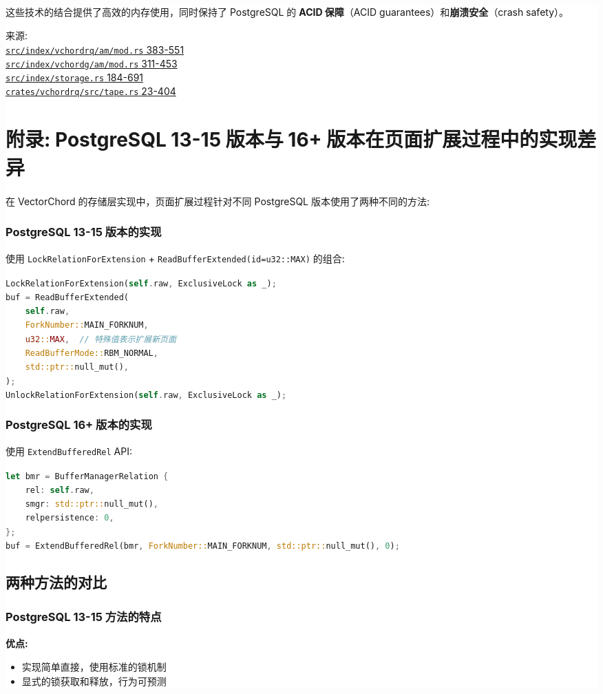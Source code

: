 这些技术的结合提供了高效的内存使用，同时保持了 PostgreSQL 的 **ACID 保障**（ACID guarantees）和**崩溃安全**（crash safety）。  
  
来源:  
[`src/index/vchordrq/am/mod.rs` 383-551](https://github.com/tensorchord/VectorChord/blob/ac12e257/src/index/vchordrq/am/mod.rs#L383-L551)  
[`src/index/vchordg/am/mod.rs` 311-453](https://github.com/tensorchord/VectorChord/blob/ac12e257/src/index/vchordg/am/mod.rs#L311-L453)  
[`src/index/storage.rs` 184-691](https://github.com/tensorchord/VectorChord/blob/ac12e257/src/index/storage.rs#L184-L691)  
[`crates/vchordrq/src/tape.rs` 23-404](https://github.com/tensorchord/VectorChord/blob/ac12e257/crates/vchordrq/src/tape.rs#L23-L404)  
  
# 附录: PostgreSQL 13-15 版本与 16+ 版本在页面扩展过程中的实现差异  
在 VectorChord 的存储层实现中，页面扩展过程针对不同 PostgreSQL 版本使用了两种不同的方法:   
  
### PostgreSQL 13-15 版本的实现  
  
使用 `LockRelationForExtension` + `ReadBufferExtended(id=u32::MAX)` 的组合:   
  
```rust  
LockRelationForExtension(self.raw, ExclusiveLock as _);  
buf = ReadBufferExtended(  
    self.raw,  
    ForkNumber::MAIN_FORKNUM,  
    u32::MAX,  // 特殊值表示扩展新页面  
    ReadBufferMode::RBM_NORMAL,  
    std::ptr::null_mut(),  
);  
UnlockRelationForExtension(self.raw, ExclusiveLock as _);  
```  
  
### PostgreSQL 16+ 版本的实现  
  
使用 `ExtendBufferedRel` API:    
  
```rust  
let bmr = BufferManagerRelation {  
    rel: self.raw,  
    smgr: std::ptr::null_mut(),  
    relpersistence: 0,  
};  
buf = ExtendBufferedRel(bmr, ForkNumber::MAIN_FORKNUM, std::ptr::null_mut(), 0);  
```  
  
## 两种方法的对比  
  
### PostgreSQL 13-15 方法的特点  
  
**优点:**  
- 实现简单直接，使用标准的锁机制   
- 显式的锁获取和释放，行为可预测   
  